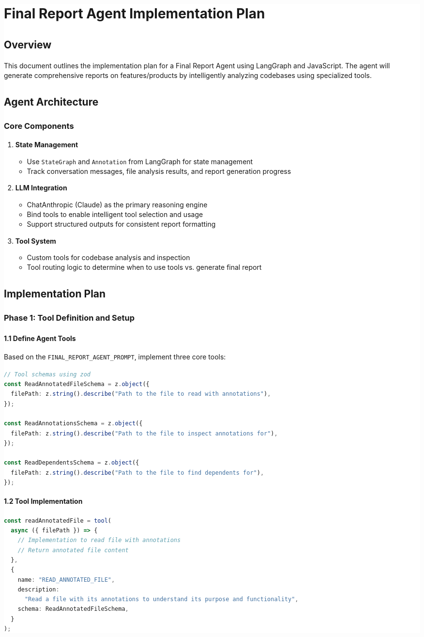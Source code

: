 # Final Report Agent Implementation Plan

## Overview

This document outlines the implementation plan for a Final Report Agent using LangGraph and JavaScript. The agent will generate comprehensive reports on features/products by intelligently analyzing codebases using specialized tools.

## Agent Architecture

### Core Components

1. **State Management**
   - Use `StateGraph` and `Annotation` from LangGraph for state management
   - Track conversation messages, file analysis results, and report generation progress

2. **LLM Integration**
   - ChatAnthropic (Claude) as the primary reasoning engine
   - Bind tools to enable intelligent tool selection and usage
   - Support structured outputs for consistent report formatting

3. **Tool System**
   - Custom tools for codebase analysis and inspection
   - Tool routing logic to determine when to use tools vs. generate final report

## Implementation Plan

### Phase 1: Tool Definition and Setup

#### 1.1 Define Agent Tools

Based on the `FINAL_REPORT_AGENT_PROMPT`, implement three core tools:

```typescript
// Tool schemas using zod
const ReadAnnotatedFileSchema = z.object({
  filePath: z.string().describe("Path to the file to read with annotations"),
});

const ReadAnnotationsSchema = z.object({
  filePath: z.string().describe("Path to the file to inspect annotations for"),
});

const ReadDependentsSchema = z.object({
  filePath: z.string().describe("Path to the file to find dependents for"),
});
```

#### 1.2 Tool Implementation

```typescript
const readAnnotatedFile = tool(
  async ({ filePath }) => {
    // Implementation to read file with annotations
    // Return annotated file content
  },
  {
    name: "READ_ANNOTATED_FILE",
    description:
      "Read a file with its annotations to understand its purpose and functionality",
    schema: ReadAnnotatedFileSchema,
  }
);
```